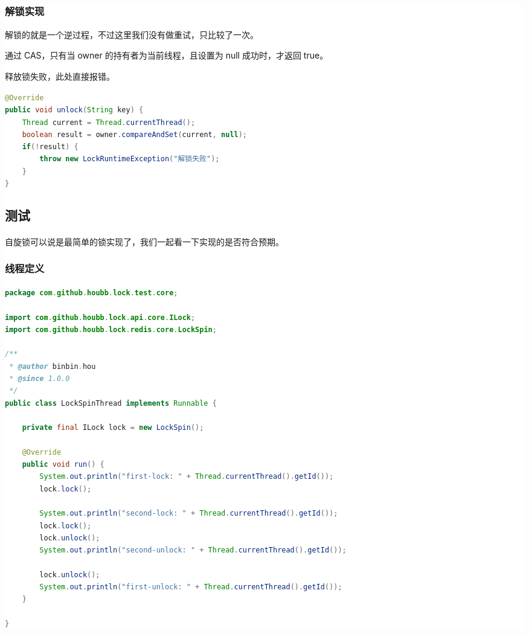 ### 解锁实现

解锁的就是一个逆过程，不过这里我们没有做重试，只比较了一次。

通过 CAS，只有当 owner 的持有者为当前线程，且设置为 null 成功时，才返回 true。

释放锁失败，此处直接报错。

```java
@Override
public void unlock(String key) {
    Thread current = Thread.currentThread();
    boolean result = owner.compareAndSet(current, null);
    if(!result) {
        throw new LockRuntimeException("解锁失败");
    }
}
```

## 测试

自旋锁可以说是最简单的锁实现了，我们一起看一下实现的是否符合预期。

### 线程定义

```java
package com.github.houbb.lock.test.core;

import com.github.houbb.lock.api.core.ILock;
import com.github.houbb.lock.redis.core.LockSpin;

/**
 * @author binbin.hou
 * @since 1.0.0
 */
public class LockSpinThread implements Runnable {

    private final ILock lock = new LockSpin();

    @Override
    public void run() {
        System.out.println("first-lock: " + Thread.currentThread().getId());
        lock.lock();

        System.out.println("second-lock: " + Thread.currentThread().getId());
        lock.lock();
        lock.unlock();
        System.out.println("second-unlock: " + Thread.currentThread().getId());

        lock.unlock();
        System.out.println("first-unlock: " + Thread.currentThread().getId());
    }

}
```
